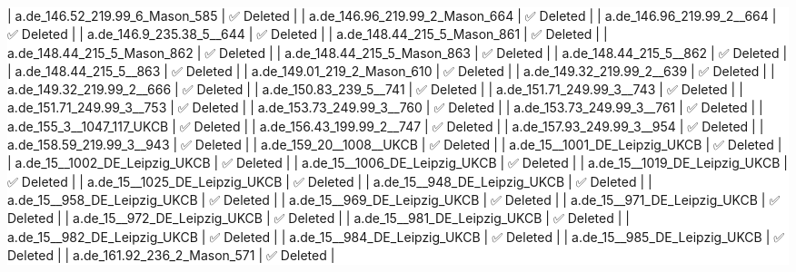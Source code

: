 | a.de_146.52_219.99_6_Mason_585 | ✅ Deleted |
| a.de_146.96_219.99_2_Mason_664 | ✅ Deleted |
| a.de_146.96_219.99_2__664 | ✅ Deleted |
| a.de_146.9_235.38_5__644 | ✅ Deleted |
| a.de_148.44_215_5_Mason_861 | ✅ Deleted |
| a.de_148.44_215_5_Mason_862 | ✅ Deleted |
| a.de_148.44_215_5_Mason_863 | ✅ Deleted |
| a.de_148.44_215_5__862 | ✅ Deleted |
| a.de_148.44_215_5__863 | ✅ Deleted |
| a.de_149.01_219_2_Mason_610 | ✅ Deleted |
| a.de_149.32_219.99_2__639 | ✅ Deleted |
| a.de_149.32_219.99_2__666 | ✅ Deleted |
| a.de_150.83_239_5__741 | ✅ Deleted |
| a.de_151.71_249.99_3__743 | ✅ Deleted |
| a.de_151.71_249.99_3__753 | ✅ Deleted |
| a.de_153.73_249.99_3__760 | ✅ Deleted |
| a.de_153.73_249.99_3__761 | ✅ Deleted |
| a.de_155_3__1047_117_UKCB | ✅ Deleted |
| a.de_156.43_199.99_2__747 | ✅ Deleted |
| a.de_157.93_249.99_3__954 | ✅ Deleted |
| a.de_158.59_219.99_3__943 | ✅ Deleted |
| a.de_159_20__1008__UKCB | ✅ Deleted |
| a.de_15__1001_DE_Leipzig_UKCB | ✅ Deleted |
| a.de_15__1002_DE_Leipzig_UKCB | ✅ Deleted |
| a.de_15__1006_DE_Leipzig_UKCB | ✅ Deleted |
| a.de_15__1019_DE_Leipzig_UKCB | ✅ Deleted |
| a.de_15__1025_DE_Leipzig_UKCB | ✅ Deleted |
| a.de_15__948_DE_Leipzig_UKCB | ✅ Deleted |
| a.de_15__958_DE_Leipzig_UKCB | ✅ Deleted |
| a.de_15__969_DE_Leipzig_UKCB | ✅ Deleted |
| a.de_15__971_DE_Leipzig_UKCB | ✅ Deleted |
| a.de_15__972_DE_Leipzig_UKCB | ✅ Deleted |
| a.de_15__981_DE_Leipzig_UKCB | ✅ Deleted |
| a.de_15__982_DE_Leipzig_UKCB | ✅ Deleted |
| a.de_15__984_DE_Leipzig_UKCB | ✅ Deleted |
| a.de_15__985_DE_Leipzig_UKCB | ✅ Deleted |
| a.de_161.92_236_2_Mason_571 | ✅ Deleted |